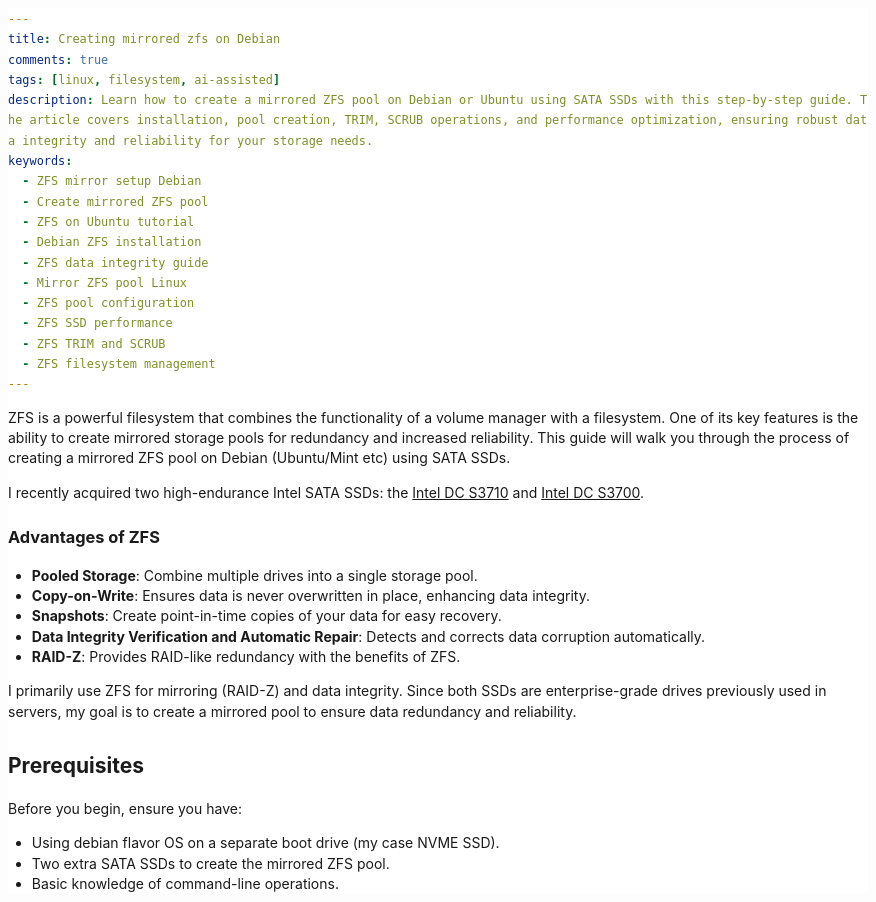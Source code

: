 ```yaml
---
title: Creating mirrored zfs on Debian
comments: true
tags: [linux, filesystem, ai-assisted]
description: Learn how to create a mirrored ZFS pool on Debian or Ubuntu using SATA SSDs with this step-by-step guide. The article covers installation, pool creation, TRIM, SCRUB operations, and performance optimization, ensuring robust data integrity and reliability for your storage needs.
keywords:
  - ZFS mirror setup Debian
  - Create mirrored ZFS pool
  - ZFS on Ubuntu tutorial
  - Debian ZFS installation
  - ZFS data integrity guide
  - Mirror ZFS pool Linux
  - ZFS pool configuration
  - ZFS SSD performance
  - ZFS TRIM and SCRUB
  - ZFS filesystem management
---
```


ZFS is a powerful filesystem that combines the functionality of a volume manager with a filesystem. One of its key features is the ability to create mirrored storage pools for redundancy and increased reliability. This guide will walk you through the process of creating a mirrored ZFS pool on Debian (Ubuntu/Mint etc) using SATA SSDs.

I recently acquired two high-endurance Intel SATA SSDs: the [Intel DC S3710](https://www.intel.com/content/dam/www/public/us/en/documents/product-specifications/ssd-dc-s3710-spec.pdf) and [Intel DC S3700](https://www.intel.com/content/dam/www/public/us/en/documents/product-specifications/ssd-dc-s3700-spec.pdf).

### Advantages of ZFS

- **Pooled Storage**: Combine multiple drives into a single storage pool.
- **Copy-on-Write**: Ensures data is never overwritten in place, enhancing data integrity.
- **Snapshots**: Create point-in-time copies of your data for easy recovery.
- **Data Integrity Verification and Automatic Repair**: Detects and corrects data corruption automatically.
- **RAID-Z**: Provides RAID-like redundancy with the benefits of ZFS.

I primarily use ZFS for mirroring (RAID-Z) and data integrity. Since both SSDs are enterprise-grade drives previously used in servers, my goal is to create a mirrored pool to ensure data redundancy and reliability.

## Prerequisites

Before you begin, ensure you have:

- Using debian flavor OS on a separate boot drive (my case NVME SSD).
- Two extra SATA SSDs to create the mirrored ZFS pool.
- Basic knowledge of command-line operations.
